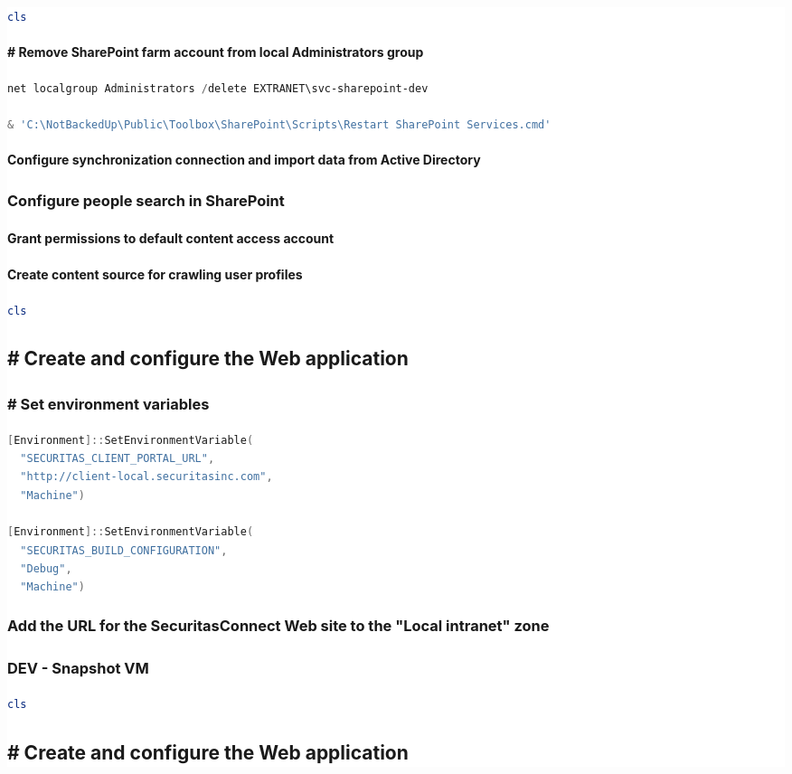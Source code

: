 ```PowerShell
cls
```

#### # Remove SharePoint farm account from local Administrators group

```PowerShell
net localgroup Administrators /delete EXTRANET\svc-sharepoint-dev

& 'C:\NotBackedUp\Public\Toolbox\SharePoint\Scripts\Restart SharePoint Services.cmd'
```

#### Configure synchronization connection and import data from Active Directory

### Configure people search in SharePoint

#### Grant permissions to default content access account

#### Create content source for crawling user profiles

```PowerShell
cls
```

## # Create and configure the Web application

### # Set environment variables

```PowerShell
[Environment]::SetEnvironmentVariable(
  "SECURITAS_CLIENT_PORTAL_URL",
  "http://client-local.securitasinc.com",
  "Machine")

[Environment]::SetEnvironmentVariable(
  "SECURITAS_BUILD_CONFIGURATION",
  "Debug",
  "Machine")
```

### Add the URL for the SecuritasConnect Web site to the "Local intranet" zone

### DEV - Snapshot VM

```PowerShell
cls
```

## # Create and configure the Web application
